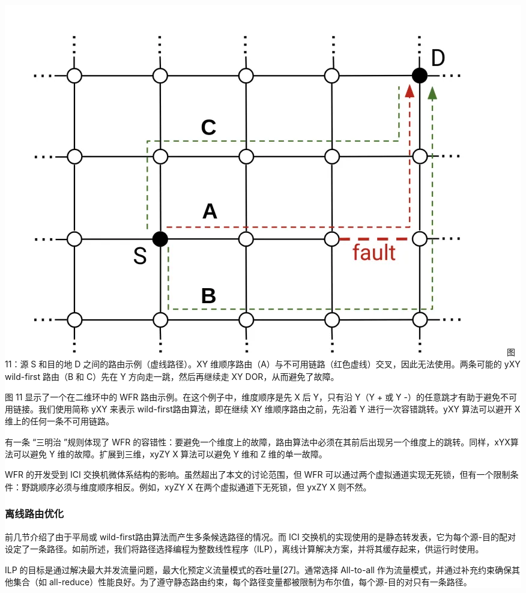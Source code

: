![图片](./image2.png)
图 11：源 S 和目的地 D 之间的路由示例（虚线路径）。XY 维顺序路由（A）与不可用链路（红色虚线）交叉，因此无法使用。两条可能的 yXY wild-first 路由（B 和 C）先在 Y 方向走一跳，然后再继续走 XY DOR，从而避免了故障。



图 11 显示了一个在二维环中的 WFR 路由示例。在这个例子中，维度顺序是先 X 后 Y，只有沿 Y（Y + 或 Y -）的任意跳才有助于避免不可用链接。我们使用简称 yXY 来表示 wild-first路由算法，即在继续 XY 维顺序路由之前，先沿着 Y 进行一次容错跳转。yXY 算法可以避开 X 维上的任何一条不可用链路。



有一条 “三明治 ”规则体现了 WFR 的容错性：要避免一个维度上的故障，路由算法中必须在其前后出现另一个维度上的跳转。同样，xYX算法可以避免 Y 维的故障。扩展到三维，xyZY X 算法可以避免 Y 维和 Z 维的单一故障。



WFR 的开发受到 ICI 交换机微体系结构的影响。虽然超出了本文的讨论范围，但 WFR 可以通过两个虚拟通道实现无死锁，但有一个限制条件：野跳顺序必须与维度顺序相反。例如，xyZY X 在两个虚拟通道下无死锁，但 yxZY X 则不然。
### 离线路由优化

前几节介绍了由于平局或 wild-first路由算法而产生多条候选路径的情况。而 ICI 交换机的实现使用的是静态转发表，它为每个源-目的配对设定了一条路径。如前所述，我们将路径选择编程为整数线性程序（ILP），离线计算解决方案，并将其缓存起来，供运行时使用。



ILP 的目标是通过解决最大并发流量问题，最大化预定义流量模式的吞吐量[27]。通常选择 All-to-all 作为流量模式，并通过补充约束确保其他集合（如 all-reduce）性能良好。为了遵守静态路由约束，每个路径变量都被限制为布尔值，每个源-目的对只有一条路径。
